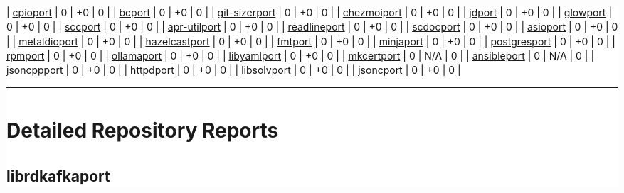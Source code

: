 | [cpioport](#repo-cpioport) | 0 | +0 | 0 |
| [bcport](#repo-bcport) | 0 | +0 | 0 |
| [git-sizerport](#repo-git-sizerport) | 0 | +0 | 0 |
| [chezmoiport](#repo-chezmoiport) | 0 | +0 | 0 |
| [jdport](#repo-jdport) | 0 | +0 | 0 |
| [glowport](#repo-glowport) | 0 | +0 | 0 |
| [sccport](#repo-sccport) | 0 | +0 | 0 |
| [apr-utilport](#repo-apr-utilport) | 0 | +0 | 0 |
| [readlineport](#repo-readlineport) | 0 | +0 | 0 |
| [scdocport](#repo-scdocport) | 0 | +0 | 0 |
| [asioport](#repo-asioport) | 0 | +0 | 0 |
| [metaldioport](#repo-metaldioport) | 0 | +0 | 0 |
| [hazelcastport](#repo-hazelcastport) | 0 | +0 | 0 |
| [fmtport](#repo-fmtport) | 0 | +0 | 0 |
| [minjaport](#repo-minjaport) | 0 | +0 | 0 |
| [postgresport](#repo-postgresport) | 0 | +0 | 0 |
| [rpmport](#repo-rpmport) | 0 | +0 | 0 |
| [ollamaport](#repo-ollamaport) | 0 | +0 | 0 |
| [libyamlport](#repo-libyamlport) | 0 | +0 | 0 |
| [mkcertport](#repo-mkcertport) | 0 | N/A | 0 |
| [ansibleport](#repo-ansibleport) | 0 | N/A | 0 |
| [jsoncppport](#repo-jsoncppport) | 0 | +0 | 0 |
| [httpdport](#repo-httpdport) | 0 | +0 | 0 |
| [libsolvport](#repo-libsolvport) | 0 | +0 | 0 |
| [jsoncport](#repo-jsoncport) | 0 | +0 | 0 |

---

# Detailed Repository Reports

<a id="repo-librdkafkaport"></a>
## librdkafkaport
